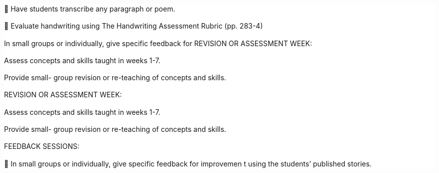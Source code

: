  Have 
students 
transcribe 
any 
paragraph or 
poem.  
 
 Evaluate 
handwriting 
using The 
Handwriting 
Assessment 
Rubric (pp. 
283-4) 
 
In small 
groups or 
individually, 
give specific 
feedback for 
REVISION OR 
ASSESSMENT 
WEEK: 
 
Assess 
concepts and 
skills taught in 
weeks 1-7. 
 
Provide small-
group revision 
or re-teaching 
of concepts 
and skills.  
 
REVISION OR 
ASSESSMENT 
WEEK: 
 
Assess 
concepts and 
skills taught in 
weeks 1-7. 
 
Provide small-
group revision 
or re-teaching 
of concepts 
and skills.  
 
FEEDBACK 
SESSIONS: 
 
 In small 
groups or 
individually, 
give specific 
feedback for 
improvemen
t using the 
students’ 
published 
stories.  
 